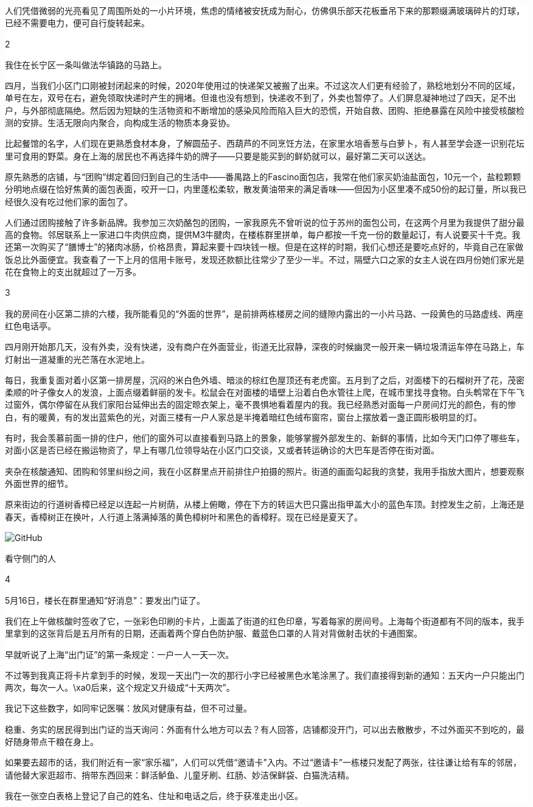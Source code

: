 人们凭借微弱的光亮看见了周围所处的一小片环境，焦虑的情绪被安抚成为耐心，仿佛俱乐部天花板垂吊下来的那颗缀满玻璃碎片的灯球，已经不需要电力，便可自行旋转起来。

2

我住在长宁区一条叫做法华镇路的马路上。

四月，当我们小区门口刚被封闭起来的时候，2020年使用过的快递架又被搬了出来。不过这次人们更有经验了，熟稔地划分不同的区域，单号在左，双号在右，避免领取快递时产生的拥堵。但谁也没有想到，快递收不到了，外卖也暂停了。人们屏息凝神地过了四天，足不出户，与外部彻底隔绝。然后因为短缺的生活物资和不断增加的感染风险而陷入巨大的恐慌，开始自救、团购、拒绝暴露在风险中接受核酸检测的安排。生活无限向内聚合，向构成生活的物质本身妥协。

比起餐馆的名字，人们现在更熟悉食材本身，了解圆茄子、西葫芦的不同烹饪方法，在家里水培香葱与白萝卜，有人甚至学会逐一识别花坛里可食用的野菜。身在上海的居民也不再选择牛奶的牌子——只要是能买到的鲜奶就可以，最好第二天可以送达。

原先熟悉的店铺，与“团购”绑定着回归到自己的生活中——番禺路上的Fascino面包店，我常在他们家买奶油盐面包，10元一个，盐粒颗颗分明地点缀在恰好焦黄的面包表面，咬开一口，内里蓬松柔软，散发黄油带来的满足香味——但因为小区里凑不成50份的起订量，所以我已经很久没有吃过他们家的面包了。

人们通过团购接触了许多新品牌。我参加三次奶酪包的团购，一家我原先不曾听说的位于苏州的面包公司，在这两个月里为我提供了甜分最高的食物。邻居联系上一家进口牛肉供应商，提供M3牛腱肉，在楼栋群里拼单，每户都按一千克一份的数量起订，有人说要买十千克。我还第一次购买了“膳博士”的猪肉冰肠，价格昂贵，算起来要十四块钱一根。但是在这样的时期，我们心想还是要吃点好的，毕竟自己在家做饭总比外面便宜。我查看了一下上月的信用卡账号，发现还款额比往常少了至少一半。不过，隔壁六口之家的女主人说在四月份她们家光是花在食物上的支出就超过了一万多。

3

我的房间在小区第二排的六楼，我所能看见的“外面的世界”，是前排两栋楼房之间的缝隙内露出的一小片马路、一段黄色的马路虚线、两座红色电话亭。

四月刚开始那几天，没有外卖，没有快递，没有商户在外面营业，街道无比寂静，深夜的时候幽灵一般开来一辆垃圾清运车停在马路上，车灯射出一道凝重的光芒落在水泥地上。

每日，我重复面对着小区第一排房屋，沉闷的米白色外墙、暗淡的棕红色屋顶还有老虎窗。五月到了之后，对面楼下的石榴树开了花，茂密柔顺的叶子像女人的发浪，上面点缀着鲜丽的发卡。松鼠会在对面楼的墙壁上沿着白色水管往上爬，在城市里找寻食物。白头鹎常在下午飞过窗外，偶尔停留在从我们家阳台延伸出去的固定晾衣架上，毫不畏惧地看着屋内的我。我已经熟悉对面每一户房间灯光的颜色，有的惨白，有的暖黄，有的发出蓝紫色的光，对面三楼有一户人家总是半掩着暗红色绒布窗帘，窗台上摆放着一盏正圆形极明显的灯。

有时，我会羡慕前面一排的住户，他们的窗外可以直接看到马路上的景象，能够掌握外部发生的、新鲜的事情，比如今天门口停了哪些车，对面小区是否已经在搬运物资了，早上有哪几位领导站在小区门口交谈，又或者转运确诊的大巴车是否停在街对面。

夹杂在核酸通知、团购和邻里纠纷之间，我在小区群里点开前排住户拍摄的照片。街道的画面勾起我的贪婪，我用手指放大图片，想要观察外面世界的细节。

原来街边的行道树香樟已经足以连起一片树荫，从楼上俯瞰，停在下方的转运大巴只露出指甲盖大小的蓝色车顶。封控发生之前，上海还是春天，香樟树正在换叶，人行道上落满掉落的黄色樟树叶和黑色的香樟籽。现在已经是夏天了。

![GitHub](https://chinadigitaltimes.net/chinese/files/2022/05/post-682375-6295f439d4f75.)

看守侧门的人

4

5月16日，楼长在群里通知“好消息”：要发出门证了。

我们在上午做核酸时签收了它，一张彩色印刷的卡片，上面盖了街道的红色印章，写着每家的房间号。上海每个街道都有不同的版本，我手里拿到的这张背后是五月所有的日期，还画着两个穿白色防护服、戴蓝色口罩的人背对背做射击状的卡通图案。

早就听说了上海“出门证”的第一条规定：一户一人一天一次。

不过等到我真正将卡片拿到手的时候，发现一天出门一次的那行小字已经被黑色水笔涂黑了。我们直接得到新的通知：五天内一户只能出门两次，每次一人。\xa0后来，这个规定又升级成“十天两次”。

我记下这些数字，如同牢记医嘱：放风对健康有益，但不可过量。

稳重、务实的居民得到出门证的当天询问：外面有什么地方可以去？有人回答，店铺都没开门，可以出去散散步，不过外面买不到吃的，最好随身带点干粮在身上。

如果要去超市的话，我们附近有一家“家乐福”，人们可以凭借“邀请卡”入内。不过“邀请卡”一栋楼只发配了两张，往往谦让给有车的邻居，请他替大家逛超市、捎带东西回来：鲜活鲈鱼、儿童牙刷、红肠、妙洁保鲜袋、白猫洗洁精。

我在一张空白表格上登记了自己的姓名、住址和电话之后，终于获准走出小区。
